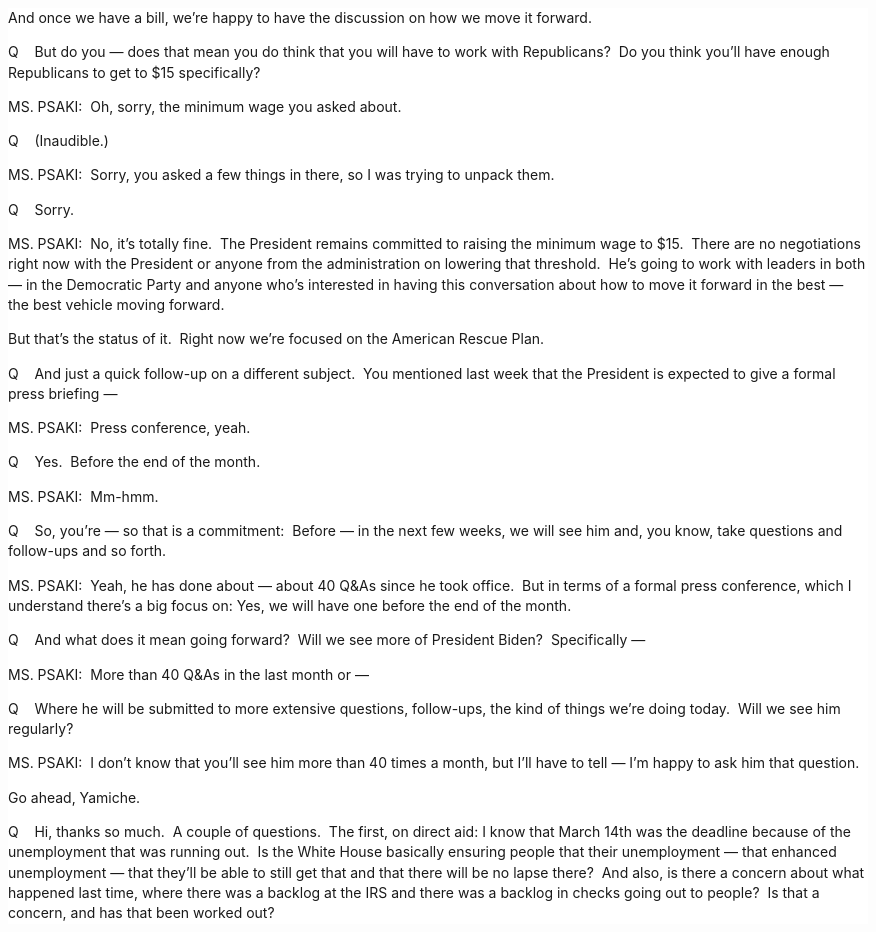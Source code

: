 And once we have a bill, we’re happy to have the discussion on how we
move it forward.  
  
Q    But do you — does that mean you do think that you will have to work
with Republicans?  Do you think you’ll have enough Republicans to get to
$15 specifically?  
  
MS. PSAKI:  Oh, sorry, the minimum wage you asked about.  
  
Q    (Inaudible.)  
  
MS. PSAKI:  Sorry, you asked a few things in there, so I was trying to
unpack them.   
  
Q    Sorry.  
  
MS. PSAKI:  No, it’s totally fine.  The President remains committed to
raising the minimum wage to $15.  There are no negotiations right now
with the President or anyone from the administration on lowering that
threshold.  He’s going to work with leaders in both — in the Democratic
Party and anyone who’s interested in having this conversation about how
to move it forward in the best — the best vehicle moving forward.   
  
But that’s the status of it.  Right now we’re focused on the American
Rescue Plan.  
  
Q    And just a quick follow-up on a different subject.  You mentioned
last week that the President is expected to give a formal press briefing
—  
  
MS. PSAKI:  Press conference, yeah.  
  
Q    Yes.  Before the end of the month.   
  
MS. PSAKI:  Mm-hmm.  
  
Q    So, you’re — so that is a commitment:  Before — in the next few
weeks, we will see him and, you know, take questions and follow-ups and
so forth.   
  
MS. PSAKI:  Yeah, he has done about — about 40 Q&As since he took
office.  But in terms of a formal press conference, which I understand
there’s a big focus on: Yes, we will have one before the end of the
month.  
  
Q    And what does it mean going forward?  Will we see more of President
Biden?  Specifically —  
  
MS. PSAKI:  More than 40 Q&As in the last month or —  
  
Q    Where he will be submitted to more extensive questions, follow-ups,
the kind of things we’re doing today.  Will we see him regularly?  
  
MS. PSAKI:  I don’t know that you’ll see him more than 40 times a month,
but I’ll have to tell — I’m happy to ask him that question.   
  
Go ahead, Yamiche.  
  
Q    Hi, thanks so much.  A couple of questions.  The first, on direct
aid: I know that March 14th was the deadline because of the unemployment
that was running out.  Is the White House basically ensuring people that
their unemployment — that enhanced unemployment — that they’ll be able
to still get that and that there will be no lapse there?  And also, is
there a concern about what happened last time, where there was a backlog
at the IRS and there was a backlog in checks going out to people?  Is
that a concern, and has that been worked out?  
  